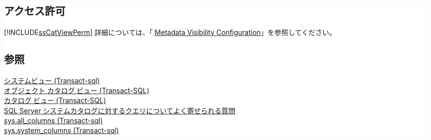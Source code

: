 
 
## <a name="permissions"></a>アクセス許可  
 [!INCLUDE[ssCatViewPerm](../../includes/sscatviewperm-md.md)] 詳細については、「 [Metadata Visibility Configuration](../../relational-databases/security/metadata-visibility-configuration.md)」を参照してください。  
  
## <a name="see-also"></a>参照  
 [システムビュー &#40;Transact-sql&#41;](../../t-sql/language-reference.md)   
 [オブジェクト カタログ ビュー &#40;Transact-SQL&#41;](../../relational-databases/system-catalog-views/object-catalog-views-transact-sql.md)   
 [カタログ ビュー &#40;Transact-SQL&#41;](../../relational-databases/system-catalog-views/catalog-views-transact-sql.md)   
 [SQL Server システムカタログに対するクエリについてよく寄せられる質問](../../relational-databases/system-catalog-views/querying-the-sql-server-system-catalog-faq.md)   
 [sys.all_columns &#40;Transact-sql&#41;](../../relational-databases/system-catalog-views/sys-all-columns-transact-sql.md)   
 [sys.system_columns &#40;Transact-sql&#41;](../../relational-databases/system-catalog-views/sys-system-columns-transact-sql.md)  
  
